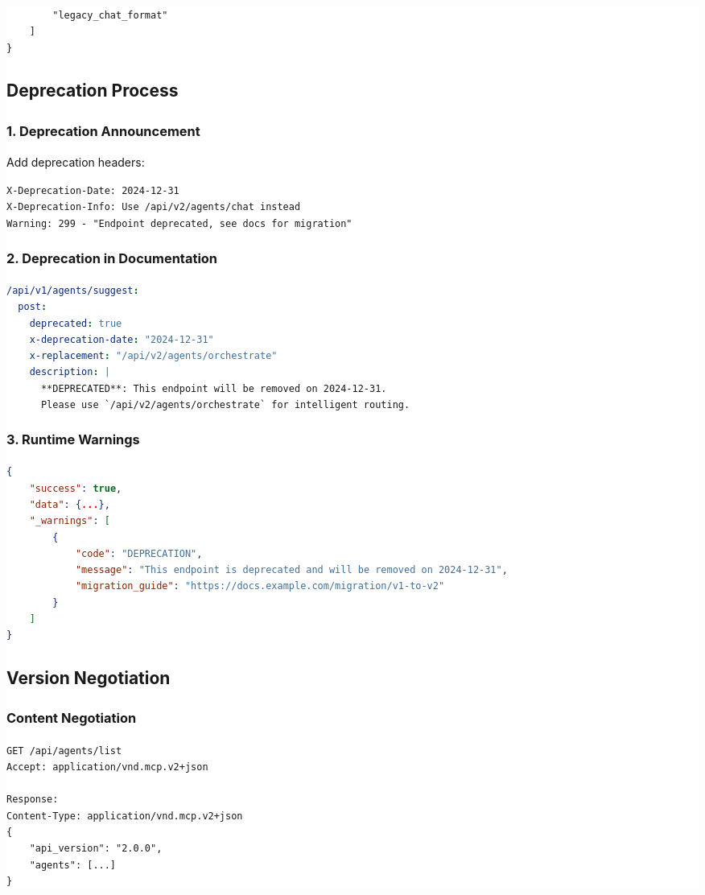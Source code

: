 ```http
        "legacy_chat_format"
    ]
}
```

## Deprecation Process

### 1. Deprecation Announcement

Add deprecation headers:
```http
X-Deprecation-Date: 2024-12-31
X-Deprecation-Info: Use /api/v2/agents/chat instead
Warning: 299 - "Endpoint deprecated, see docs for migration"
```

### 2. Deprecation in Documentation

```yaml
/api/v1/agents/suggest:
  post:
    deprecated: true
    x-deprecation-date: "2024-12-31"
    x-replacement: "/api/v2/agents/orchestrate"
    description: |
      **DEPRECATED**: This endpoint will be removed on 2024-12-31.
      Please use `/api/v2/agents/orchestrate` for intelligent routing.
```

### 3. Runtime Warnings

```json
{
    "success": true,
    "data": {...},
    "_warnings": [
        {
            "code": "DEPRECATION",
            "message": "This endpoint is deprecated and will be removed on 2024-12-31",
            "migration_guide": "https://docs.example.com/migration/v1-to-v2"
        }
    ]
}
```

## Version Negotiation

### Content Negotiation

```http
GET /api/agents/list
Accept: application/vnd.mcp.v2+json

Response:
Content-Type: application/vnd.mcp.v2+json
{
    "api_version": "2.0.0",
    "agents": [...]
}
```
